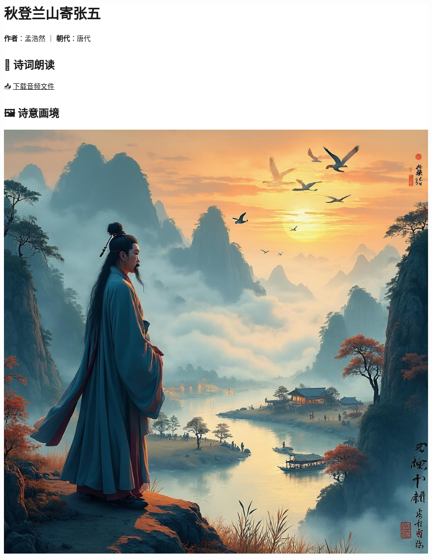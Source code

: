 # 秋登兰山寄张五
**作者**：孟浩然 ｜ **朝代**：唐代

## 🎵 诗词朗读
<audio controls>
  <source src="./data/mp3/秋登兰山寄张五_audio.mp3" type="audio/mpeg">
  您的浏览器不支持音频播放。
</audio>

📥 [下载音频文件](./data/mp3/秋登兰山寄张五_audio.mp3)

## 🖼️ 诗意画境
![秋登兰山寄张五 - 诗意画境](./data/images/秋登兰山寄张五_孟浩然.jpg)
